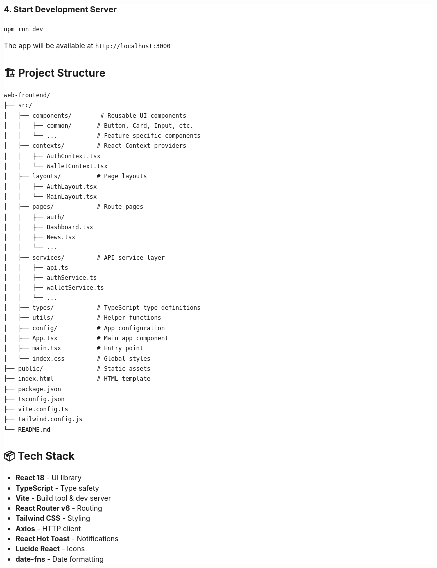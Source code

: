 ### 4. Start Development Server

```bash
npm run dev
```

The app will be available at `http://localhost:3000`

## 🏗️ Project Structure

```
web-frontend/
├── src/
│   ├── components/        # Reusable UI components
│   │   ├── common/       # Button, Card, Input, etc.
│   │   └── ...           # Feature-specific components
│   ├── contexts/         # React Context providers
│   │   ├── AuthContext.tsx
│   │   └── WalletContext.tsx
│   ├── layouts/          # Page layouts
│   │   ├── AuthLayout.tsx
│   │   └── MainLayout.tsx
│   ├── pages/            # Route pages
│   │   ├── auth/
│   │   ├── Dashboard.tsx
│   │   ├── News.tsx
│   │   └── ...
│   ├── services/         # API service layer
│   │   ├── api.ts
│   │   ├── authService.ts
│   │   ├── walletService.ts
│   │   └── ...
│   ├── types/            # TypeScript type definitions
│   ├── utils/            # Helper functions
│   ├── config/           # App configuration
│   ├── App.tsx           # Main app component
│   ├── main.tsx          # Entry point
│   └── index.css         # Global styles
├── public/               # Static assets
├── index.html            # HTML template
├── package.json
├── tsconfig.json
├── vite.config.ts
├── tailwind.config.js
└── README.md
```

## 📦 Tech Stack

- **React 18** - UI library
- **TypeScript** - Type safety
- **Vite** - Build tool & dev server
- **React Router v6** - Routing
- **Tailwind CSS** - Styling
- **Axios** - HTTP client
- **React Hot Toast** - Notifications
- **Lucide React** - Icons
- **date-fns** - Date formatting

